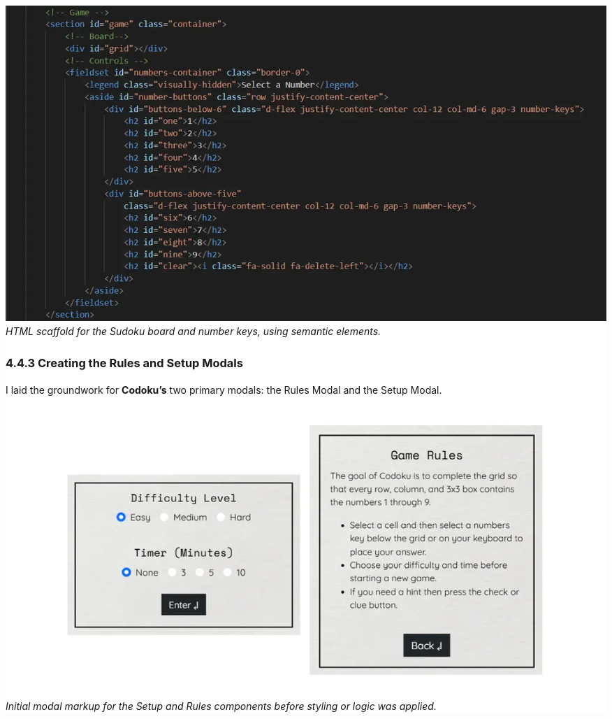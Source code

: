 ![HTML structure for Codoku’s number input controls with semantic tags and Bootstrap classes](docs/figures/screenshots/game-section-html-structure.webp)  
*HTML scaffold for the Sudoku board and number keys, using semantic elements.*

### **4.4.3 Creating the Rules and Setup Modals**
I laid the groundwork for **Codoku’s** two primary modals: the Rules Modal and the Setup Modal.

![Bootstrap modal shells created for Setup and Rules](docs/figures/screenshots/basic-modal-structure.webp)  
*Initial modal markup for the Setup and Rules components before styling or logic was applied.*
